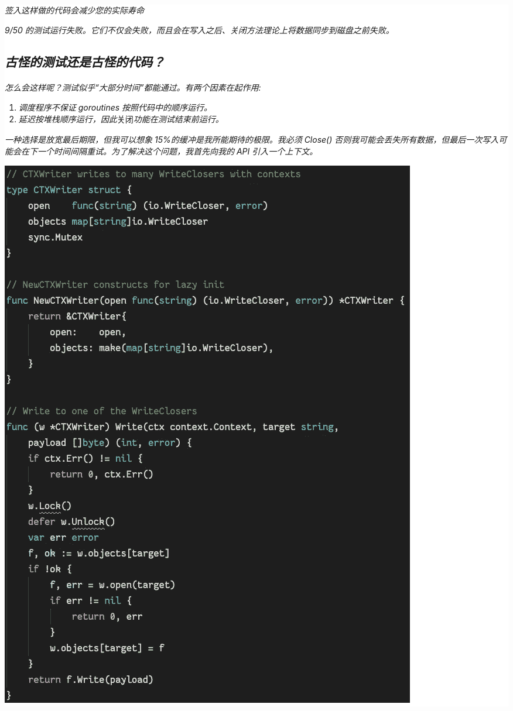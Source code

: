 *签入这样做的代码会减少您的实际寿命*

*9/50 的测试运行失败。它们不仅会失败，而且会在写入之后、关闭方法理论上将数据同步到磁盘之前失败。*

## *古怪的测试还是古怪的代码？*

*怎么会这样呢？测试似乎“大部分时间”都能通过。有两个因素在起作用:*

1.  *调度程序不保证 goroutines 按照代码中的顺序运行。*
2.  *延迟按堆栈顺序运行，因此*关闭*功能在测试结束前运行。*

*一种选择是放宽最后期限，但我可以想象 15%的缓冲是我所能期待的极限。我必须 *Close()* 否则我可能会丢失所有数据，但最后一次写入可能会在下一个时间间隔重试。为了解决这个问题，我首先向我的 API 引入一个上下文。*

*![](img/949010efb1f878ca6f304fb4985999a6.png)*
